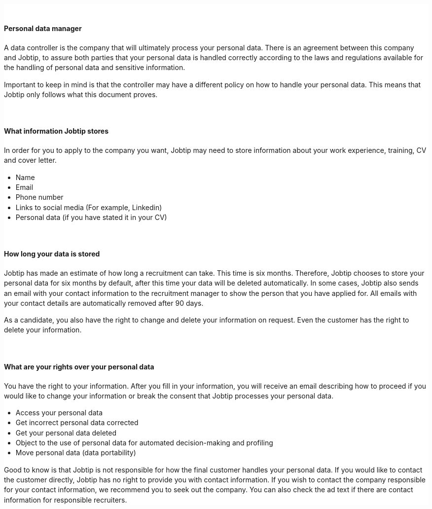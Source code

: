 ‍

#### Personal data manager

A data controller is the company that will ultimately process your personal data. There is an agreement between this company and Jobtip, to assure both parties that your personal data is handled correctly according to the laws and regulations available for the handling of personal data and sensitive information.

Important to keep in mind is that the controller may have a different policy on how to handle your personal data. This means that Jobtip only follows what this document proves.

‍

#### What information Jobtip stores

In order for you to apply to the company you want, Jobtip may need to store information about your work experience, training, CV and cover letter.

* Name
* Email
* Phone number
* Links to social media (For example, Linkedin)
* Personal data (if you have stated it in your CV)

‍

#### How long your data is stored

Jobtip has made an estimate of how long a recruitment can take. This time is six months. Therefore, Jobtip chooses to store your personal data for six months by default, after this time your data will be deleted automatically. In some cases, Jobtip also sends an email with your contact information to the recruitment manager to show the person that you have applied for. All emails with your contact details are automatically removed after 90 days.

As a candidate, you also have the right to change and delete your information on request. Even the customer has the right to delete your information.

‍

#### What are your rights over your personal data

You have the right to your information. After you fill in your information, you will receive an email describing how to proceed if you would like to change your information or break the consent that Jobtip processes your personal data.

* Access your personal data
* Get incorrect personal data corrected
* Get your personal data deleted
* Object to the use of personal data for automated decision-making and profiling
* Move personal data (data portability)

Good to know is that Jobtip is not responsible for how the final customer handles your personal data. If you would like to contact the customer directly, Jobtip has no right to provide you with contact information. If you wish to contact the company responsible for your contact information, we recommend you to seek out the company. You can also check the ad text if there are contact information for responsible recruiters.
